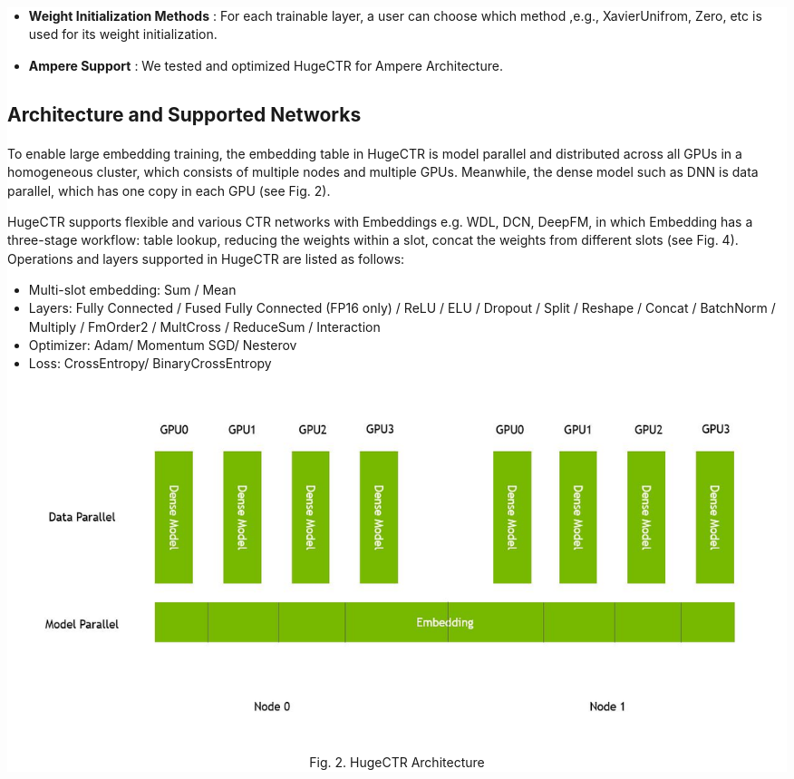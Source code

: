 + **Weight Initialization Methods** : For each trainable layer, a user can choose which method ,e.g., XavierUnifrom, Zero, etc is used for its weight initialization.

+ **Ampere Support** : We tested and optimized HugeCTR for Ampere Architecture.

## Architecture and Supported Networks
To enable large embedding training, the embedding table in HugeCTR is model parallel and distributed across all GPUs in a homogeneous cluster, which consists of multiple nodes and multiple GPUs. Meanwhile, the dense model such as DNN is data parallel, which has one copy in each GPU (see Fig. 2).

HugeCTR supports flexible and various CTR networks with Embeddings e.g. WDL, DCN, DeepFM, in which Embedding has a three-stage workflow: table lookup, reducing the weights within a slot, concat the weights from different slots (see Fig. 4). Operations and layers supported in HugeCTR are listed as follows:
* Multi-slot embedding: Sum / Mean
* Layers: Fully Connected / Fused Fully Connected (FP16 only) / ReLU / ELU / Dropout / Split / Reshape / Concat / BatchNorm / Multiply / FmOrder2 / MultCross / ReduceSum / Interaction
* Optimizer: Adam/ Momentum SGD/ Nesterov
* Loss: CrossEntropy/ BinaryCrossEntropy

<div align=center><img src ="user_guide_src/fig1_hugectr_arch.png" width = '800' height ='400'/></div>
<div align=center>Fig. 2. HugeCTR Architecture</div>
